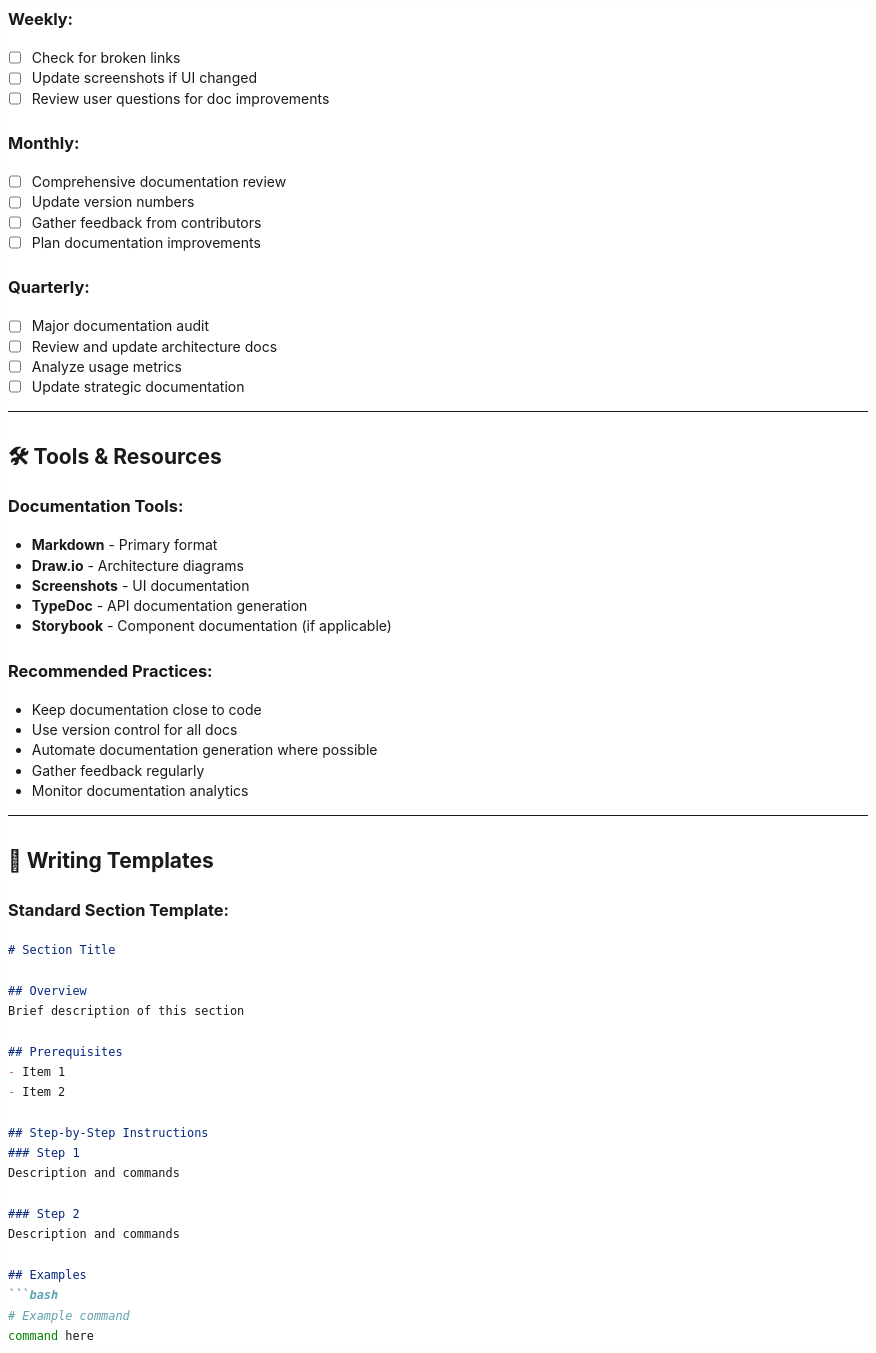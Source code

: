 ### Weekly:
- [ ] Check for broken links
- [ ] Update screenshots if UI changed
- [ ] Review user questions for doc improvements

### Monthly:
- [ ] Comprehensive documentation review
- [ ] Update version numbers
- [ ] Gather feedback from contributors
- [ ] Plan documentation improvements

### Quarterly:
- [ ] Major documentation audit
- [ ] Review and update architecture docs
- [ ] Analyze usage metrics
- [ ] Update strategic documentation

---

## 🛠️ Tools & Resources

### Documentation Tools:
- **Markdown** - Primary format
- **Draw.io** - Architecture diagrams
- **Screenshots** - UI documentation
- **TypeDoc** - API documentation generation
- **Storybook** - Component documentation (if applicable)

### Recommended Practices:
- Keep documentation close to code
- Use version control for all docs
- Automate documentation generation where possible
- Gather feedback regularly
- Monitor documentation analytics

---

## 📝 Writing Templates

### Standard Section Template:
```markdown
# Section Title

## Overview
Brief description of this section

## Prerequisites
- Item 1
- Item 2

## Step-by-Step Instructions
### Step 1
Description and commands

### Step 2
Description and commands

## Examples
```bash
# Example command
command here
```